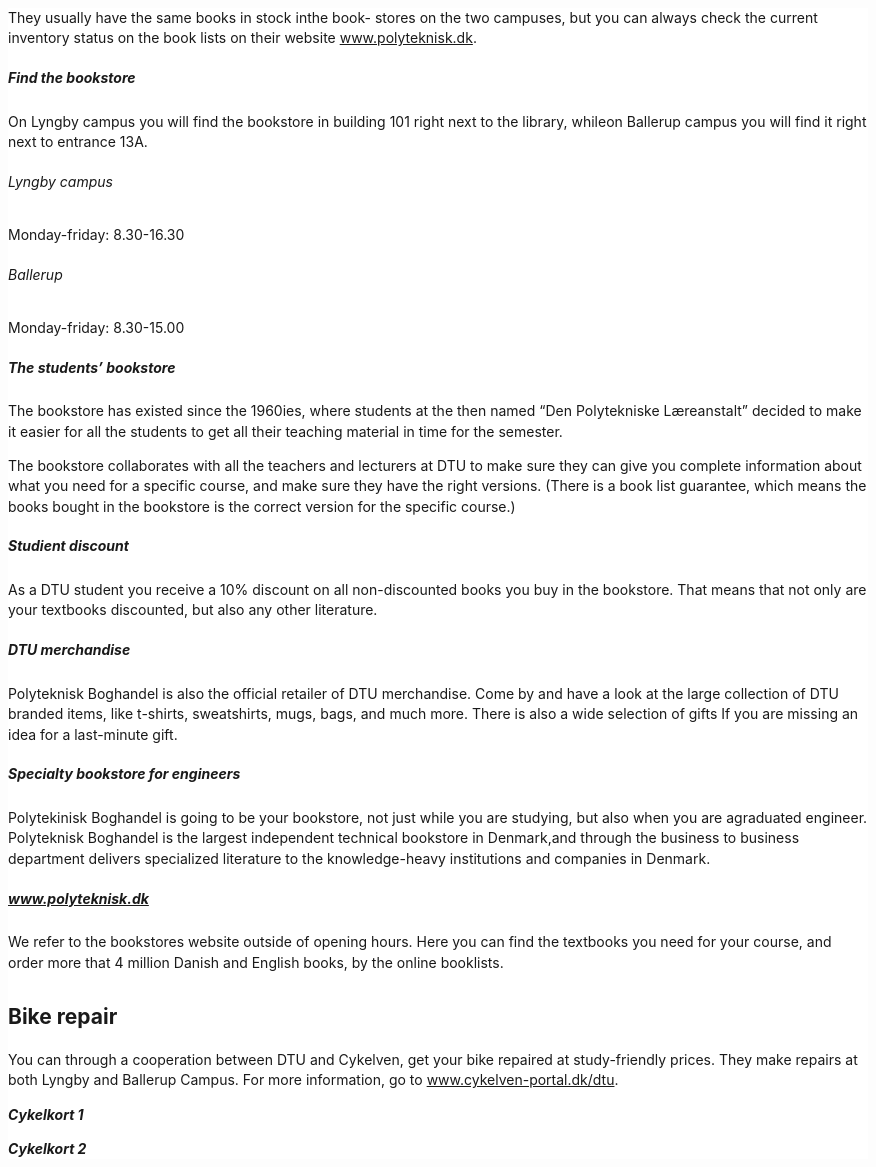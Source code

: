 They usually have the same books in stock inthe book- stores on the two campuses, but you can always check the current inventory status on the book lists on their website www.polyteknisk.dk.

##### Find the bookstore
On Lyngby campus you will find the bookstore in building 101 right next to the library, whileon Ballerup campus you will find it right next to entrance 13A.

###### Lyngby campus

Monday-friday: 8.30-16.30

###### Ballerup

Monday-friday: 8.30-15.00

##### The students’ bookstore

The bookstore has existed since the 1960ies, where students at the then named “Den Polytekniske Læreanstalt” decided to make it easier for all the students to get all their teaching material in time for the semester.

The bookstore collaborates with all the teachers and lecturers at DTU to make sure they can give you complete information about what  you need for a specific course, and make sure they have the right versions. (There is a book list guarantee, which means the books bought in the bookstore is the correct version for the specific course.)

##### Studient discount
As a DTU student you receive a 10% discount on all non-discounted books you buy in the bookstore. That means that not only are your textbooks discounted, but also any other literature.

##### DTU merchandise
Polyteknisk Boghandel is also the official retailer of DTU merchandise. Come by and have a look at the large collection of DTU branded items, like t-shirts, sweatshirts, mugs, bags, and much more. There is also a wide selection of gifts If you are missing an idea for a last-minute gift.

##### Specialty bookstore for engineers
Polytekinisk Boghandel is going to be your bookstore, not just while you are studying, but also when you are agraduated engineer. Polyteknisk Boghandel is the largest independent technical bookstore in Denmark,and through the business to business department delivers specialized literature to the knowledge-heavy institutions and companies in Denmark.

##### www.polyteknisk.dk
We refer to the bookstores website outside of opening hours. Here you can find the textbooks you need for your course, and order  more  that 4 million Danish and English books, by the online booklists.

## Bike repair

You can through a cooperation between DTU and Cykelven, get your bike repaired at study-friendly prices. They make repairs at both Lyngby and Ballerup Campus. For more information, go to www.cykelven-portal.dk/dtu.

***Cykelkort 1***

***Cykelkort 2***
